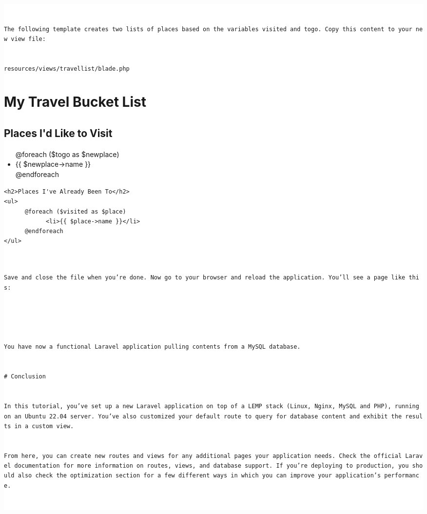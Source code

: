 ```


The following template creates two lists of places based on the variables visited and togo. Copy this content to your new view file:


resources/views/travellist/blade.php
```
<html>
<head>
	<title>Travel List</title>
</head>

<body>
	<h1>My Travel Bucket List</h1>
	<h2>Places I'd Like to Visit</h2>
	<ul>
	  @foreach ($togo as $newplace)
		<li>{{ $newplace->name }}</li>
	  @endforeach
	</ul>

	<h2>Places I've Already Been To</h2>
	<ul>
          @foreach ($visited as $place)
                <li>{{ $place->name }}</li>
          @endforeach
	</ul>
</body>
</html>

```


Save and close the file when you’re done. Now go to your browser and reload the application. You’ll see a page like this:





You have now a functional Laravel application pulling contents from a MySQL database.


# Conclusion


In this tutorial, you’ve set up a new Laravel application on top of a LEMP stack (Linux, Nginx, MySQL and PHP), running on an Ubuntu 22.04 server. You’ve also customized your default route to query for database content and exhibit the results in a custom view.


From here, you can create new routes and views for any additional pages your application needs. Check the official Laravel documentation for more information on routes, views, and database support. If you’re deploying to production, you should also check the optimization section for a few different ways in which you can improve your application’s performance.


